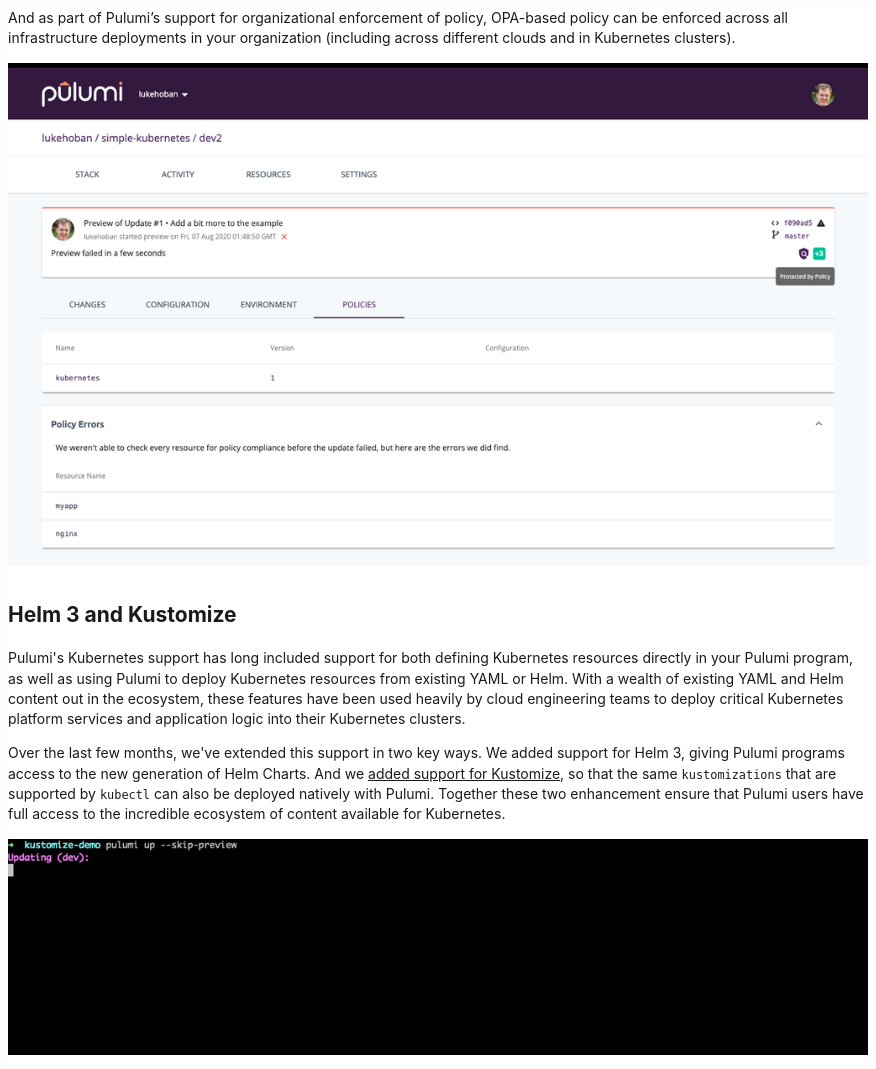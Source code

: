 And as part of Pulumi’s support for organizational enforcement of policy, OPA-based policy can be enforced across all infrastructure deployments in your organization (including across different clouds and in Kubernetes clusters).

![Pulumi OPA CrossGuard Console](opa-crossguard-console.png)

## Helm 3 and Kustomize

Pulumi's Kubernetes support has long included support for both defining Kubernetes resources directly in your Pulumi program, as well as using Pulumi to deploy Kubernetes resources from existing YAML or Helm. With a wealth of existing YAML and Helm content out in the ecosystem, these features have been used heavily by cloud engineering teams to deploy critical Kubernetes platform services and application logic into their Kubernetes clusters.

Over the last few months, we've extended this support in two key ways. We added support for Helm 3, giving Pulumi programs access to the new generation of Helm Charts. And we [added support for Kustomize](/blog/announcing-kustomize-support/), so that the same `kustomizations` that are supported by `kubectl` can also be deployed natively with Pulumi. Together these two enhancement ensure that Pulumi users have full access to the incredible ecosystem of content available for Kubernetes.

![Kustomize demo](kustomize.gif)
